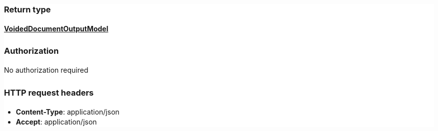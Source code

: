 ### Return type

[**VoidedDocumentOutputModel**](VoidedDocumentOutputModel.md)

### Authorization

No authorization required

### HTTP request headers

 - **Content-Type**: application/json
 - **Accept**: application/json

